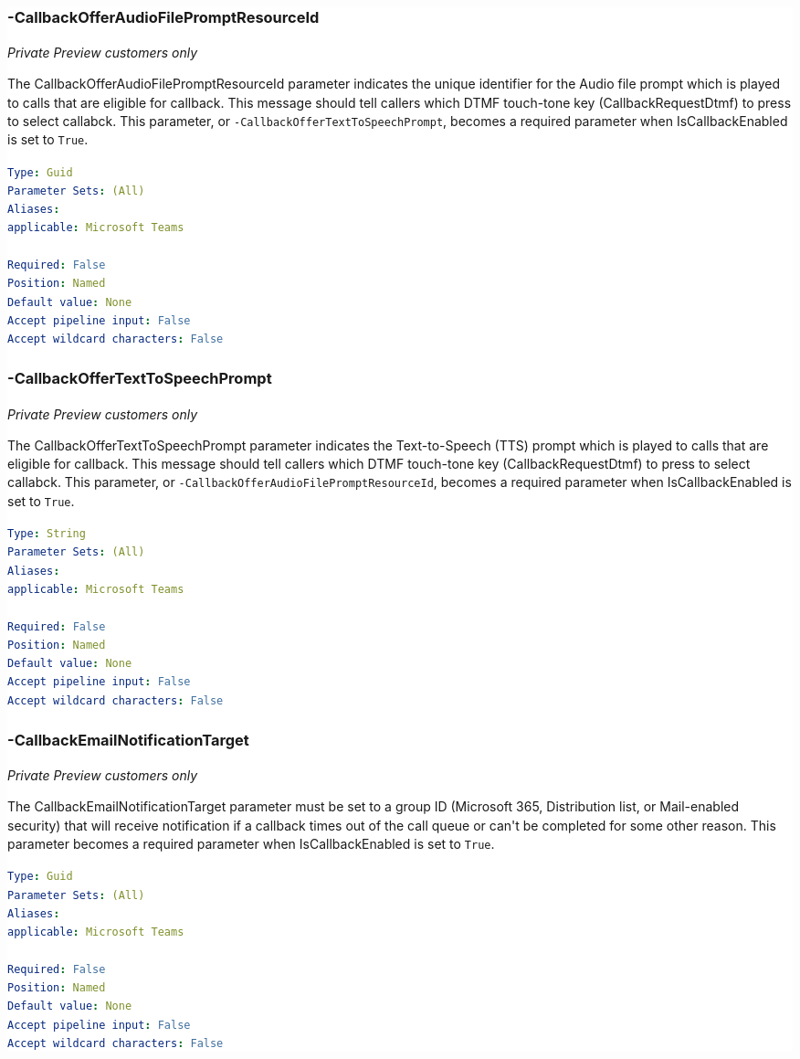 ### -CallbackOfferAudioFilePromptResourceId
_Private Preview customers only_

The CallbackOfferAudioFilePromptResourceId parameter indicates the unique identifier for the Audio file prompt which is played to calls that are eligible for callback. This message should tell callers which DTMF touch-tone key (CallbackRequestDtmf) to press to select callabck. This parameter, or `-CallbackOfferTextToSpeechPrompt`, becomes a required parameter when IsCallbackEnabled is set to `True`.

```yaml
Type: Guid
Parameter Sets: (All)
Aliases: 
applicable: Microsoft Teams

Required: False
Position: Named
Default value: None
Accept pipeline input: False
Accept wildcard characters: False
```

### -CallbackOfferTextToSpeechPrompt
_Private Preview customers only_

The CallbackOfferTextToSpeechPrompt parameter indicates the Text-to-Speech (TTS) prompt which is played to calls that are eligible for callback. This message should tell callers which DTMF touch-tone key (CallbackRequestDtmf) to press to select callabck. This parameter, or `-CallbackOfferAudioFilePromptResourceId`, becomes a required parameter when IsCallbackEnabled is set to `True`.

```yaml
Type: String
Parameter Sets: (All)
Aliases: 
applicable: Microsoft Teams

Required: False
Position: Named
Default value: None
Accept pipeline input: False
Accept wildcard characters: False
```

### -CallbackEmailNotificationTarget
_Private Preview customers only_

The CallbackEmailNotificationTarget parameter must be set to a group ID (Microsoft 365, Distribution list, or Mail-enabled security) that will receive notification if a callback times out of the call queue or can't be completed for some other reason. This parameter becomes a required parameter when IsCallbackEnabled is set to `True`.

```yaml
Type: Guid
Parameter Sets: (All)
Aliases: 
applicable: Microsoft Teams

Required: False
Position: Named
Default value: None
Accept pipeline input: False
Accept wildcard characters: False
```

